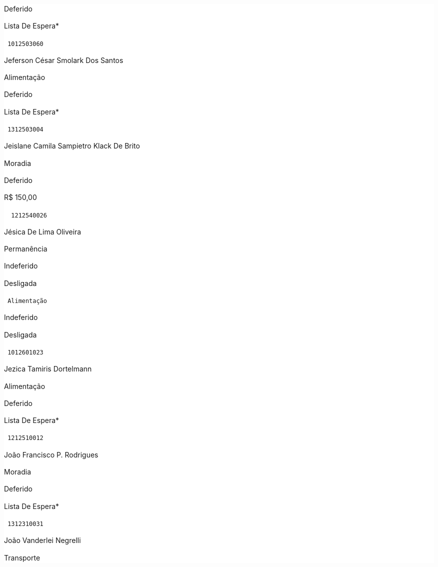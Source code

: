    Deferido

   Lista De Espera*

     1012503060

   Jeferson César Smolark Dos Santos

   Alimentação

   Deferido

   Lista De Espera*

     1312503004

   Jeislane Camila Sampietro Klack De Brito

   Moradia

   Deferido

   R$ 150,00

      1212540026

   Jésica De Lima Oliveira

   Permanência

   Indeferido

   Desligada

     Alimentação

   Indeferido

   Desligada

     1012601023

   Jezica Tamiris Dortelmann

   Alimentação

   Deferido

   Lista De Espera*

     1212510012

   João Francisco P. Rodrigues

   Moradia

   Deferido

   Lista De Espera*

     1312310031

   João Vanderlei Negrelli

   Transporte
